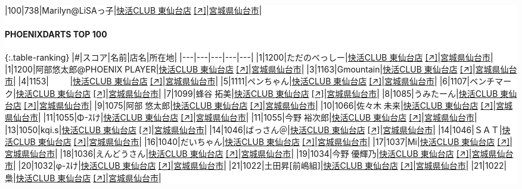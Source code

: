 |100|738|<span class="rank-name-dl">Marilyn@LiSAっ子</span>|<a href="/darts/rank/shops/2fa0c25ff56a5d2cfec1ae84bb28bd87.html">快活CLUB 東仙台店</a> <a href="https://search.dartslive.com/jp/shop/2fa0c25ff56a5d2cfec1ae84bb28bd87">[↗]</a>|<a href="/darts/rank/宮城県/仙台市">宮城県仙台市</a>|


#### PHOENIXDARTS TOP 100



{:.table-ranking}
|#|スコア|名前|店名|所在地|
|---|---|---|---|---|
|1|1200|<span class="rank-name-pd">ただのべっしー</span>|<a href="/darts/rank/shops/5986.html">快活CLUB 東仙台店</a> <a href="https://vs.phoenixdarts.com/jp/shop/shopDetailInfo/s_5986?s_seq=5986">[↗]</a>|<a href="/darts/rank/宮城県/仙台市">宮城県仙台市</a>|
|1|1200|<span class="rank-name-pd">阿部悠太郎@PHOENIX PLAYER</span>|<a href="/darts/rank/shops/5986.html">快活CLUB 東仙台店</a> <a href="https://vs.phoenixdarts.com/jp/shop/shopDetailInfo/s_5986?s_seq=5986">[↗]</a>|<a href="/darts/rank/宮城県/仙台市">宮城県仙台市</a>|
|3|1163|<span class="rank-name-pd">Gmountain</span>|<a href="/darts/rank/shops/5986.html">快活CLUB 東仙台店</a> <a href="https://vs.phoenixdarts.com/jp/shop/shopDetailInfo/s_5986?s_seq=5986">[↗]</a>|<a href="/darts/rank/宮城県/仙台市">宮城県仙台市</a>|
|4|1153|<span class="rank-name-pd">︎ ︎ ︎ ︎ ︎ ︎ ︎ ︎ ︎ ︎</span>|<a href="/darts/rank/shops/5986.html">快活CLUB 東仙台店</a> <a href="https://vs.phoenixdarts.com/jp/shop/shopDetailInfo/s_5986?s_seq=5986">[↗]</a>|<a href="/darts/rank/宮城県/仙台市">宮城県仙台市</a>|
|5|1111|<span class="rank-name-pd">ペンちゃん</span>|<a href="/darts/rank/shops/5986.html">快活CLUB 東仙台店</a> <a href="https://vs.phoenixdarts.com/jp/shop/shopDetailInfo/s_5986?s_seq=5986">[↗]</a>|<a href="/darts/rank/宮城県/仙台市">宮城県仙台市</a>|
|6|1107|<span class="rank-name-pd">ベンチマーク</span>|<a href="/darts/rank/shops/5986.html">快活CLUB 東仙台店</a> <a href="https://vs.phoenixdarts.com/jp/shop/shopDetailInfo/s_5986?s_seq=5986">[↗]</a>|<a href="/darts/rank/宮城県/仙台市">宮城県仙台市</a>|
|7|1099|<span class="rank-name-pd">蜂谷 拓美</span>|<a href="/darts/rank/shops/5986.html">快活CLUB 東仙台店</a> <a href="https://vs.phoenixdarts.com/jp/shop/shopDetailInfo/s_5986?s_seq=5986">[↗]</a>|<a href="/darts/rank/宮城県/仙台市">宮城県仙台市</a>|
|8|1085|<span class="rank-name-pd">うみたーん</span>|<a href="/darts/rank/shops/5986.html">快活CLUB 東仙台店</a> <a href="https://vs.phoenixdarts.com/jp/shop/shopDetailInfo/s_5986?s_seq=5986">[↗]</a>|<a href="/darts/rank/宮城県/仙台市">宮城県仙台市</a>|
|9|1075|<span class="rank-name-pd"><span class="pro-icon-pd"></span>阿部 悠太郎</span>|<a href="/darts/rank/shops/5986.html">快活CLUB 東仙台店</a> <a href="https://vs.phoenixdarts.com/jp/shop/shopDetailInfo/s_5986?s_seq=5986">[↗]</a>|<a href="/darts/rank/宮城県/仙台市">宮城県仙台市</a>|
|10|1066|<span class="rank-name-pd"><span class="pro-icon-pd"></span>佐々木 未来</span>|<a href="/darts/rank/shops/5986.html">快活CLUB 東仙台店</a> <a href="https://vs.phoenixdarts.com/jp/shop/shopDetailInfo/s_5986?s_seq=5986">[↗]</a>|<a href="/darts/rank/宮城県/仙台市">宮城県仙台市</a>|
|11|1055|<span class="rank-name-pd">Φ-ｽけ</span>|<a href="/darts/rank/shops/5986.html">快活CLUB 東仙台店</a> <a href="https://vs.phoenixdarts.com/jp/shop/shopDetailInfo/s_5986?s_seq=5986">[↗]</a>|<a href="/darts/rank/宮城県/仙台市">宮城県仙台市</a>|
|11|1055|<span class="rank-name-pd"><span class="pro-icon-pd"></span>今野 裕次郎</span>|<a href="/darts/rank/shops/5986.html">快活CLUB 東仙台店</a> <a href="https://vs.phoenixdarts.com/jp/shop/shopDetailInfo/s_5986?s_seq=5986">[↗]</a>|<a href="/darts/rank/宮城県/仙台市">宮城県仙台市</a>|
|13|1050|<span class="rank-name-pd">kqi.s</span>|<a href="/darts/rank/shops/5986.html">快活CLUB 東仙台店</a> <a href="https://vs.phoenixdarts.com/jp/shop/shopDetailInfo/s_5986?s_seq=5986">[↗]</a>|<a href="/darts/rank/宮城県/仙台市">宮城県仙台市</a>|
|14|1046|<span class="rank-name-pd">ばっさん＠</span>|<a href="/darts/rank/shops/5986.html">快活CLUB 東仙台店</a> <a href="https://vs.phoenixdarts.com/jp/shop/shopDetailInfo/s_5986?s_seq=5986">[↗]</a>|<a href="/darts/rank/宮城県/仙台市">宮城県仙台市</a>|
|14|1046|<span class="rank-name-pd">ＳＡＴ</span>|<a href="/darts/rank/shops/5986.html">快活CLUB 東仙台店</a> <a href="https://vs.phoenixdarts.com/jp/shop/shopDetailInfo/s_5986?s_seq=5986">[↗]</a>|<a href="/darts/rank/宮城県/仙台市">宮城県仙台市</a>|
|16|1040|<span class="rank-name-pd">だいちゃん</span>|<a href="/darts/rank/shops/5986.html">快活CLUB 東仙台店</a> <a href="https://vs.phoenixdarts.com/jp/shop/shopDetailInfo/s_5986?s_seq=5986">[↗]</a>|<a href="/darts/rank/宮城県/仙台市">宮城県仙台市</a>|
|17|1037|<span class="rank-name-pd">Mi</span>|<a href="/darts/rank/shops/5986.html">快活CLUB 東仙台店</a> <a href="https://vs.phoenixdarts.com/jp/shop/shopDetailInfo/s_5986?s_seq=5986">[↗]</a>|<a href="/darts/rank/宮城県/仙台市">宮城県仙台市</a>|
|18|1036|<span class="rank-name-pd">えんどうさん</span>|<a href="/darts/rank/shops/5986.html">快活CLUB 東仙台店</a> <a href="https://vs.phoenixdarts.com/jp/shop/shopDetailInfo/s_5986?s_seq=5986">[↗]</a>|<a href="/darts/rank/宮城県/仙台市">宮城県仙台市</a>|
|19|1034|<span class="rank-name-pd"><span class="pro-icon-pd"></span>今野 優輝乃</span>|<a href="/darts/rank/shops/5986.html">快活CLUB 東仙台店</a> <a href="https://vs.phoenixdarts.com/jp/shop/shopDetailInfo/s_5986?s_seq=5986">[↗]</a>|<a href="/darts/rank/宮城県/仙台市">宮城県仙台市</a>|
|20|1032|<span class="rank-name-pd">φ-ｽけ</span>|<a href="/darts/rank/shops/5986.html">快活CLUB 東仙台店</a> <a href="https://vs.phoenixdarts.com/jp/shop/shopDetailInfo/s_5986?s_seq=5986">[↗]</a>|<a href="/darts/rank/宮城県/仙台市">宮城県仙台市</a>|
|21|1022|<span class="rank-name-pd">土田昇[前嶋組]</span>|<a href="/darts/rank/shops/5986.html">快活CLUB 東仙台店</a> <a href="https://vs.phoenixdarts.com/jp/shop/shopDetailInfo/s_5986?s_seq=5986">[↗]</a>|<a href="/darts/rank/宮城県/仙台市">宮城県仙台市</a>|
|21|1022|<span class="rank-name-pd">梟</span>|<a href="/darts/rank/shops/5986.html">快活CLUB 東仙台店</a> <a href="https://vs.phoenixdarts.com/jp/shop/shopDetailInfo/s_5986?s_seq=5986">[↗]</a>|<a href="/darts/rank/宮城県/仙台市">宮城県仙台市</a>|
